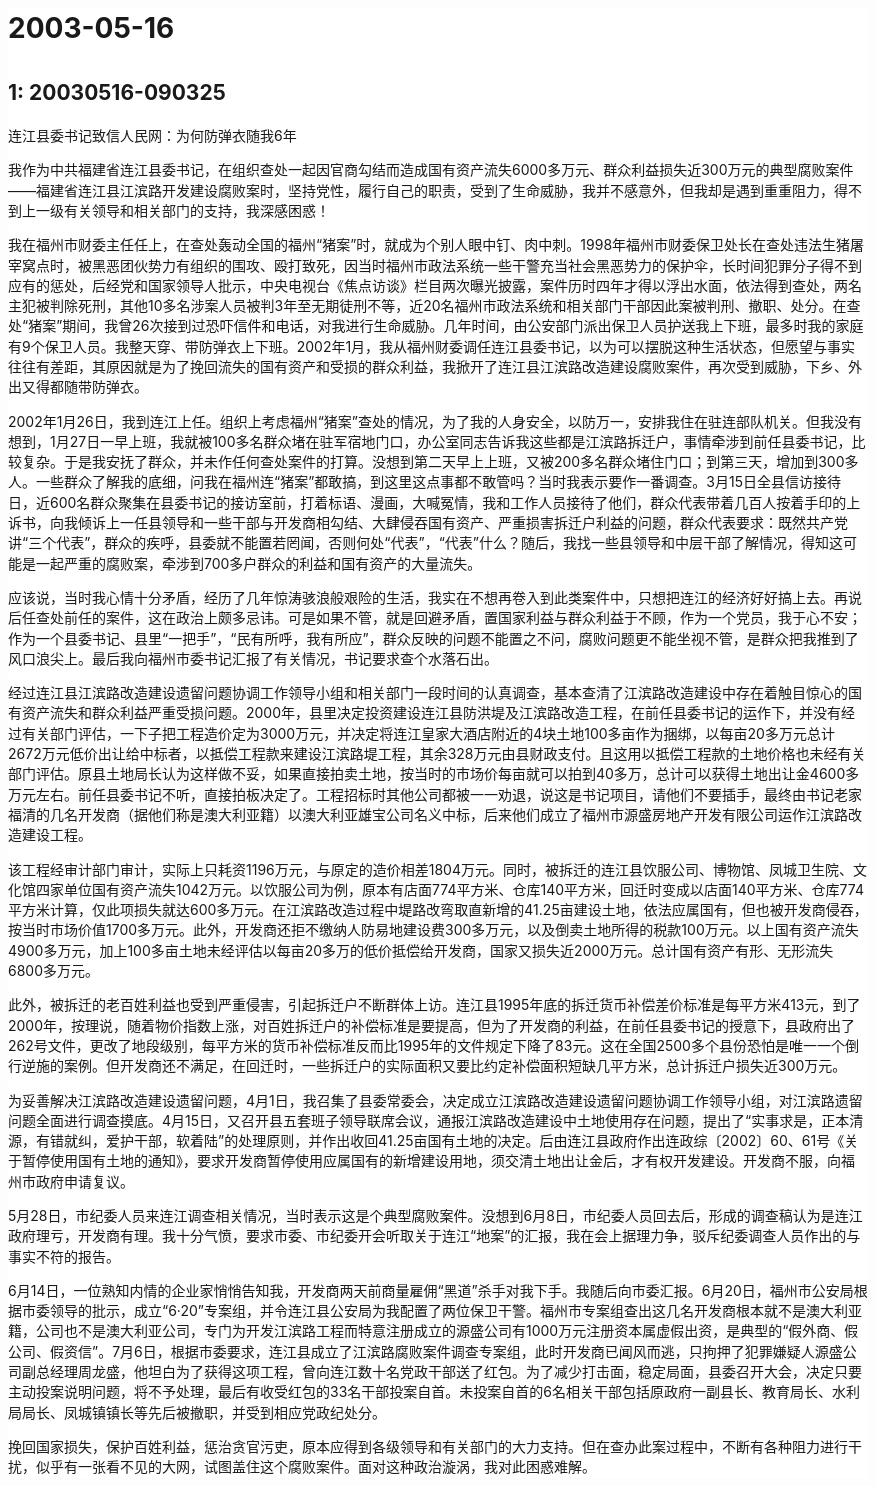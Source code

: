 # 2003-05-16

## 1: 20030516-090325

连江县委书记致信人民网：为何防弹衣随我6年 

我作为中共福建省连江县委书记，在组织查处一起因官商勾结而造成国有资产流失6000多万元、群众利益损失近300万元的典型腐败案件——福建省连江县江滨路开发建设腐败案时，坚持党性，履行自己的职责，受到了生命威胁，我并不感意外，但我却是遇到重重阻力，得不到上一级有关领导和相关部门的支持，我深感困惑！ 

我在福州市财委主任任上，在查处轰动全国的福州“猪案”时，就成为个别人眼中钉、肉中刺。1998年福州市财委保卫处长在查处违法生猪屠宰窝点时，被黑恶团伙势力有组织的围攻、殴打致死，因当时福州市政法系统一些干警充当社会黑恶势力的保护伞，长时间犯罪分子得不到应有的惩处，后经党和国家领导人批示，中央电视台《焦点访谈》栏目两次曝光披露，案件历时四年才得以浮出水面，依法得到查处，两名主犯被判除死刑，其他10多名涉案人员被判3年至无期徒刑不等，近20名福州市政法系统和相关部门干部因此案被判刑、撤职、处分。在查处“猪案”期间，我曾26次接到过恐吓信件和电话，对我进行生命威胁。几年时间，由公安部门派出保卫人员护送我上下班，最多时我的家庭有9个保卫人员。我整天穿、带防弹衣上下班。2002年1月，我从福州财委调任连江县委书记，以为可以摆脱这种生活状态，但愿望与事实往往有差距，其原因就是为了挽回流失的国有资产和受损的群众利益，我掀开了连江县江滨路改造建设腐败案件，再次受到威胁，下乡、外出又得都随带防弹衣。 

2002年1月26日，我到连江上任。组织上考虑福州“猪案”查处的情况，为了我的人身安全，以防万一，安排我住在驻连部队机关。但我没有想到，1月27日一早上班，我就被100多名群众堵在驻军宿地门口，办公室同志告诉我这些都是江滨路拆迁户，事情牵涉到前任县委书记，比较复杂。于是我安抚了群众，并未作任何查处案件的打算。没想到第二天早上上班，又被200多名群众堵住门口；到第三天，增加到300多人。一些群众了解我的底细，问我在福州连“猪案”都敢搞，到这里这点事都不敢管吗？当时我表示要作一番调查。3月15日全县信访接待日，近600名群众聚集在县委书记的接访室前，打着标语、漫画，大喊冤情，我和工作人员接待了他们，群众代表带着几百人按着手印的上诉书，向我倾诉上一任县领导和一些干部与开发商相勾结、大肆侵吞国有资产、严重损害拆迁户利益的问题，群众代表要求：既然共产党讲“三个代表”，群众的疾呼，县委就不能置若罔闻，否则何处“代表”，“代表”什么？随后，我找一些县领导和中层干部了解情况，得知这可能是一起严重的腐败案，牵涉到700多户群众的利益和国有资产的大量流失。 

应该说，当时我心情十分矛盾，经历了几年惊涛骇浪般艰险的生活，我实在不想再卷入到此类案件中，只想把连江的经济好好搞上去。再说后任查处前任的案件，这在政治上颇多忌讳。可是如果不管，就是回避矛盾，置国家利益与群众利益于不顾，作为一个党员，我于心不安；作为一个县委书记、县里“一把手”，“民有所呼，我有所应”，群众反映的问题不能置之不问，腐败问题更不能坐视不管，是群众把我推到了风口浪尖上。最后我向福州市委书记汇报了有关情况，书记要求查个水落石出。 

经过连江县江滨路改造建设遗留问题协调工作领导小组和相关部门一段时间的认真调查，基本查清了江滨路改造建设中存在着触目惊心的国有资产流失和群众利益严重受损问题。2000年，县里决定投资建设连江县防洪堤及江滨路改造工程，在前任县委书记的运作下，并没有经过有关部门评估，一下子把工程造价定为3000万元，并决定将连江皇家大酒店附近的4块土地100多亩作为捆绑，以每亩20多万元总计2672万元低价出让给中标者，以抵偿工程款来建设江滨路堤工程，其余328万元由县财政支付。且这用以抵偿工程款的土地价格也未经有关部门评估。原县土地局长认为这样做不妥，如果直接拍卖土地，按当时的市场价每亩就可以拍到40多万，总计可以获得土地出让金4600多万元左右。前任县委书记不听，直接拍板决定了。工程招标时其他公司都被一一劝退，说这是书记项目，请他们不要插手，最终由书记老家福清的几名开发商（据他们称是澳大利亚籍）以澳大利亚雄宝公司名义中标，后来他们成立了福州市源盛房地产开发有限公司运作江滨路改造建设工程。 

该工程经审计部门审计，实际上只耗资1196万元，与原定的造价相差1804万元。同时，被拆迁的连江县饮服公司、博物馆、凤城卫生院、文化馆四家单位国有资产流失1042万元。以饮服公司为例，原本有店面774平方米、仓库140平方米，回迁时变成以店面140平方米、仓库774平方米计算，仅此项损失就达600多万元。在江滨路改造过程中堤路改弯取直新增的41.25亩建设土地，依法应属国有，但也被开发商侵吞，按当时市场价值1700多万元。此外，开发商还拒不缴纳人防易地建设费300多万元，以及倒卖土地所得的税款100万元。以上国有资产流失4900多万元，加上100多亩土地未经评估以每亩20多万的低价抵偿给开发商，国家又损失近2000万元。总计国有资产有形、无形流失6800多万元。 

此外，被拆迁的老百姓利益也受到严重侵害，引起拆迁户不断群体上访。连江县1995年底的拆迁货币补偿差价标准是每平方米413元，到了2000年，按理说，随着物价指数上涨，对百姓拆迁户的补偿标准是要提高，但为了开发商的利益，在前任县委书记的授意下，县政府出了262号文件，更改了地段级别，每平方米的货币补偿标准反而比1995年的文件规定下降了83元。这在全国2500多个县份恐怕是唯一一个倒行逆施的案例。但开发商还不满足，在回迁时，一些拆迁户的实际面积又要比约定补偿面积短缺几平方米，总计拆迁户损失近300万元。 

为妥善解决江滨路改造建设遗留问题，4月1日，我召集了县委常委会，决定成立江滨路改造建设遗留问题协调工作领导小组，对江滨路遗留问题全面进行调查摸底。4月15日，又召开县五套班子领导联席会议，通报江滨路改造建设中土地使用存在问题，提出了“实事求是，正本清源，有错就纠，爱护干部，软着陆”的处理原则，并作出收回41.25亩国有土地的决定。后由连江县政府作出连政综〔2002〕60、61号《关于暂停使用国有土地的通知》，要求开发商暂停使用应属国有的新增建设用地，须交清土地出让金后，才有权开发建设。开发商不服，向福州市政府申请复议。 

5月28日，市纪委人员来连江调查相关情况，当时表示这是个典型腐败案件。没想到6月8日，市纪委人员回去后，形成的调查稿认为是连江政府理亏，开发商有理。我十分气愤，要求市委、市纪委开会听取关于连江“地案”的汇报，我在会上据理力争，驳斥纪委调查人员作出的与事实不符的报告。 

6月14日，一位熟知内情的企业家悄悄告知我，开发商两天前商量雇佣“黑道”杀手对我下手。我随后向市委汇报。6月20日，福州市公安局根据市委领导的批示，成立“6·20”专案组，并令连江县公安局为我配置了两位保卫干警。福州市专案组查出这几名开发商根本就不是澳大利亚籍，公司也不是澳大利亚公司，专门为开发江滨路工程而特意注册成立的源盛公司有1000万元注册资本属虚假出资，是典型的“假外商、假公司、假资信”。7月6日，根据市委要求，连江县成立了江滨路腐败案件调查专案组，此时开发商已闻风而逃，只拘押了犯罪嫌疑人源盛公司副总经理周龙盛，他坦白为了获得这项工程，曾向连江数十名党政干部送了红包。为了减少打击面，稳定局面，县委召开大会，决定只要主动投案说明问题，将不予处理，最后有收受红包的33名干部投案自首。未投案自首的6名相关干部包括原政府一副县长、教育局长、水利局局长、凤城镇镇长等先后被撤职，并受到相应党政纪处分。 

挽回国家损失，保护百姓利益，惩治贪官污吏，原本应得到各级领导和有关部门的大力支持。但在查办此案过程中，不断有各种阻力进行干扰，似乎有一张看不见的大网，试图盖住这个腐败案件。面对这种政治漩涡，我对此困惑难解。 
